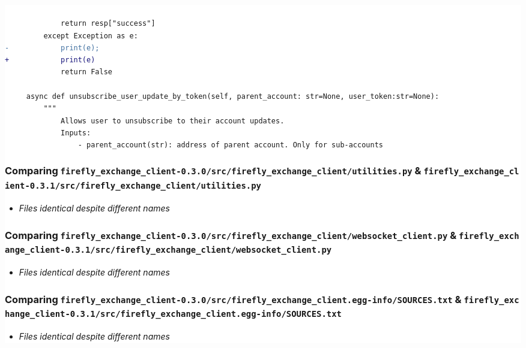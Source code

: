 ```diff
 
             return resp["success"]
         except Exception as e:
-            print(e);
+            print(e) 
             return False
 
     async def unsubscribe_user_update_by_token(self, parent_account: str=None, user_token:str=None): 
         """
             Allows user to unsubscribe to their account updates.
             Inputs:
                 - parent_account(str): address of parent account. Only for sub-accounts
```

### Comparing `firefly_exchange_client-0.3.0/src/firefly_exchange_client/utilities.py` & `firefly_exchange_client-0.3.1/src/firefly_exchange_client/utilities.py`

 * *Files identical despite different names*

### Comparing `firefly_exchange_client-0.3.0/src/firefly_exchange_client/websocket_client.py` & `firefly_exchange_client-0.3.1/src/firefly_exchange_client/websocket_client.py`

 * *Files identical despite different names*

### Comparing `firefly_exchange_client-0.3.0/src/firefly_exchange_client.egg-info/SOURCES.txt` & `firefly_exchange_client-0.3.1/src/firefly_exchange_client.egg-info/SOURCES.txt`

 * *Files identical despite different names*


